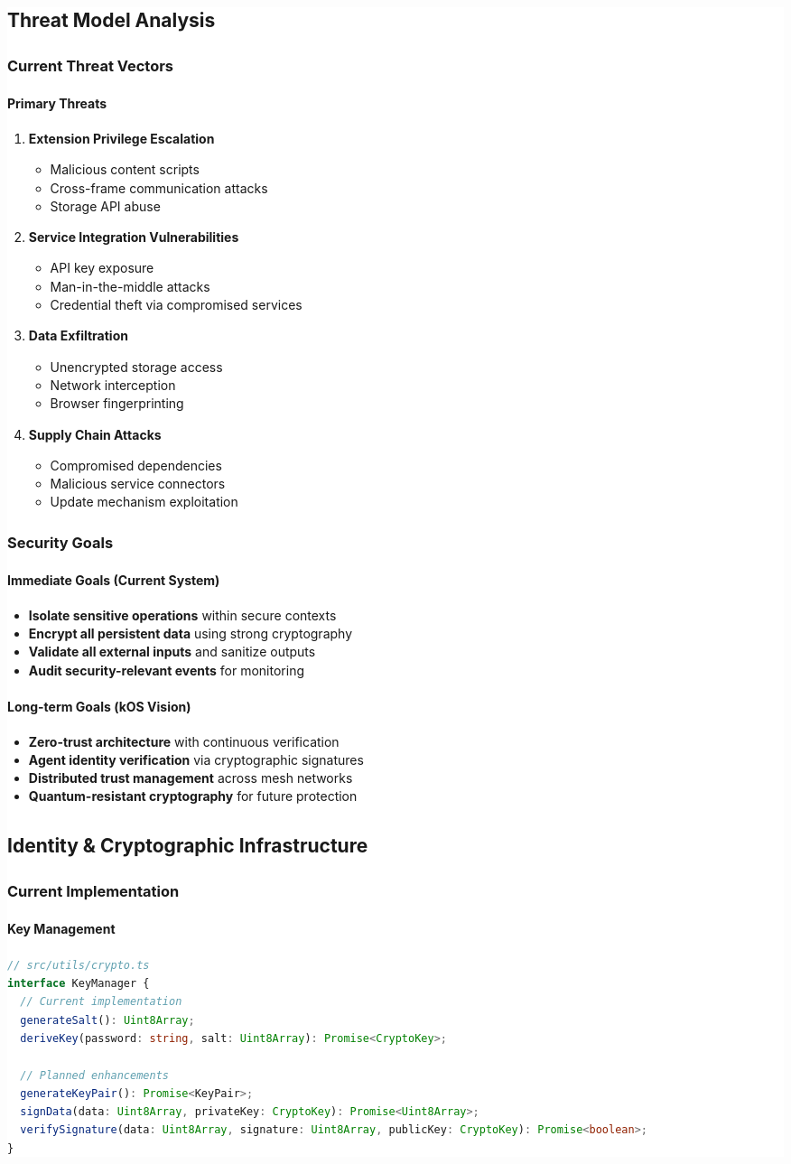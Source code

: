 ## Threat Model Analysis

### Current Threat Vectors

#### Primary Threats
1. **Extension Privilege Escalation**
   - Malicious content scripts
   - Cross-frame communication attacks
   - Storage API abuse

2. **Service Integration Vulnerabilities**
   - API key exposure
   - Man-in-the-middle attacks
   - Credential theft via compromised services

3. **Data Exfiltration**
   - Unencrypted storage access
   - Network interception
   - Browser fingerprinting

4. **Supply Chain Attacks**
   - Compromised dependencies
   - Malicious service connectors
   - Update mechanism exploitation

### Security Goals

#### Immediate Goals (Current System)
- **Isolate sensitive operations** within secure contexts
- **Encrypt all persistent data** using strong cryptography
- **Validate all external inputs** and sanitize outputs
- **Audit security-relevant events** for monitoring

#### Long-term Goals (kOS Vision)
- **Zero-trust architecture** with continuous verification
- **Agent identity verification** via cryptographic signatures
- **Distributed trust management** across mesh networks
- **Quantum-resistant cryptography** for future protection

## Identity & Cryptographic Infrastructure

### Current Implementation

#### Key Management
```typescript
// src/utils/crypto.ts
interface KeyManager {
  // Current implementation
  generateSalt(): Uint8Array;
  deriveKey(password: string, salt: Uint8Array): Promise<CryptoKey>;
  
  // Planned enhancements
  generateKeyPair(): Promise<KeyPair>;
  signData(data: Uint8Array, privateKey: CryptoKey): Promise<Uint8Array>;
  verifySignature(data: Uint8Array, signature: Uint8Array, publicKey: CryptoKey): Promise<boolean>;
}
```
